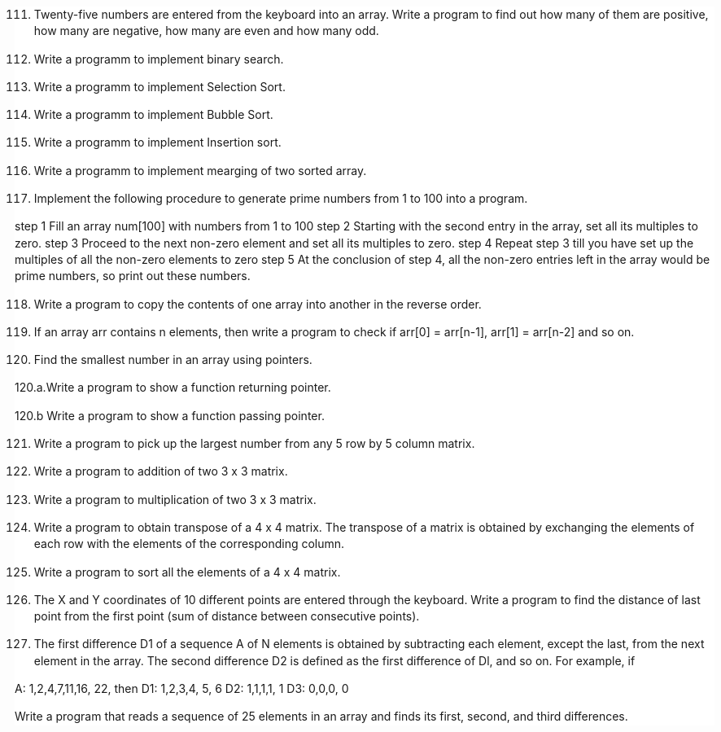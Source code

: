 111. Twenty-five numbers are entered from the keyboard into an array. Write a program to find out how many of them are positive, how many are negative, how many are even and how many odd.

112. Write a programm to implement binary search.

113. Write a programm to implement Selection Sort.

114. Write a programm to implement Bubble Sort. 

115. Write a programm to implement Insertion sort.

116. Write a programm to implement mearging of two sorted array.


117. Implement the following procedure to generate prime numbers from 1 to 100 into a program. 

step 1 Fill an array num[100] with numbers from 1 to 100
step 2 Starting with the second entry in the array, set all its multiples to zero.
step 3 Proceed to the next non-zero element and set all its multiples to zero.
step 4 Repeat step 3 till you have set up the multiples of all the non-zero elements to zero
step 5 At the conclusion of step 4, all the non-zero entries left in the array would be prime numbers, 
so print out these numbers.

118. Write a program to copy the contents of one array into another in the reverse order.

119. If an array arr contains n elements, then write a program to check if arr[0] = arr[n-1], arr[1] = arr[n-2] and so on.

120. Find the smallest number in an array using pointers.

120.a.Write a program to show a function returning pointer.

120.b Write a program to show a function passing pointer.

121. Write a program to pick up the largest number from any 5 row by 5 column matrix.

122. Write a program to addition of two 3 x 3 matrix.

123. Write a program to multiplication of two 3 x 3 matrix.

124. Write a program to obtain transpose of a 4 x 4 matrix. The transpose of a matrix is obtained by exchanging the elements of each row with the elements of the corresponding column.

125. Write a program to sort all the elements of a 4 x 4 matrix.

126. The X and Y coordinates of 10 different points are entered through the keyboard. Write a program to find the distance of last point from the first point (sum of distance between consecutive points).

127. The first difference D1 of a sequence A of N elements is obtained by subtracting each element, except the last, from the next element in the array. The second difference D2 is defined as the first difference of Dl, and so on. For example, if

A: 1,2,4,7,11,16, 22, then
D1: 1,2,3,4, 5, 6
D2:  1,1,1,1,  1
D3:   0,0,0, 0

Write a program that reads a sequence of 25 elements in an array and finds its first, second, and third differences.
